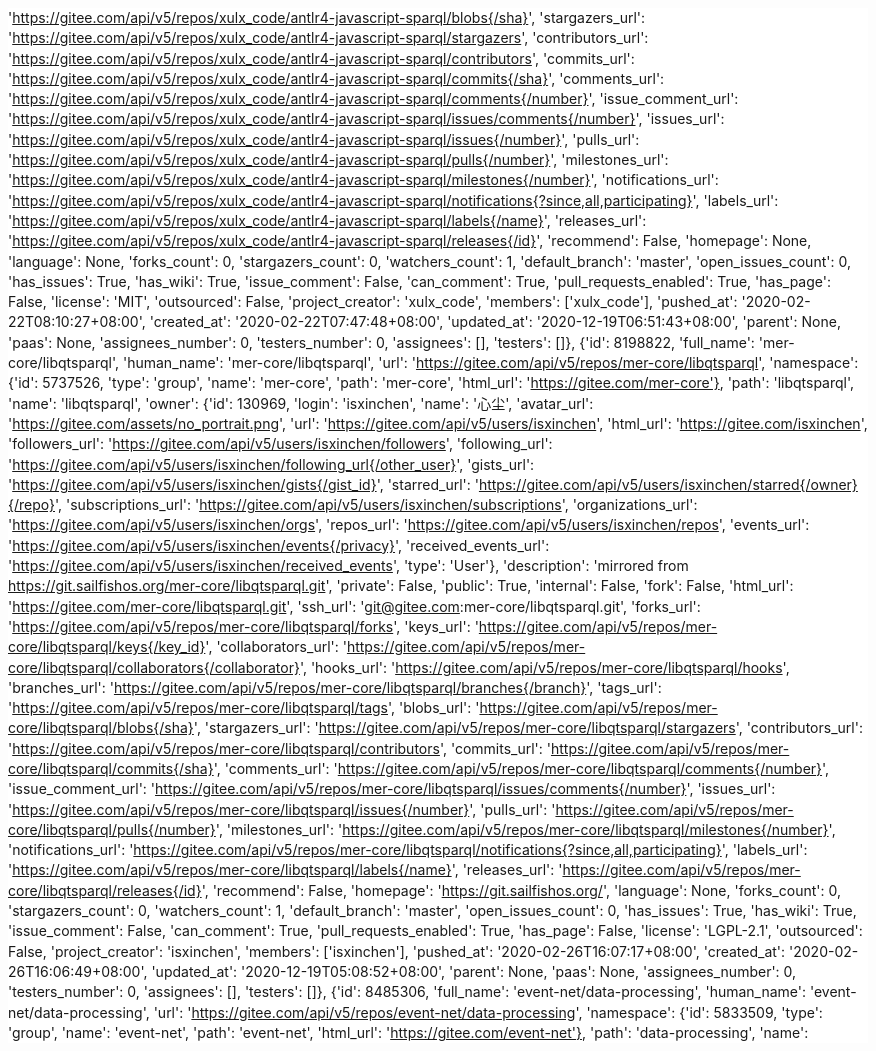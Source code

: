 'https://gitee.com/api/v5/repos/xulx_code/antlr4-javascript-sparql/blobs{/sha}', 'stargazers_url': 'https://gitee.com/api/v5/repos/xulx_code/antlr4-javascript-sparql/stargazers', 'contributors_url': 'https://gitee.com/api/v5/repos/xulx_code/antlr4-javascript-sparql/contributors', 'commits_url': 'https://gitee.com/api/v5/repos/xulx_code/antlr4-javascript-sparql/commits{/sha}', 'comments_url': 'https://gitee.com/api/v5/repos/xulx_code/antlr4-javascript-sparql/comments{/number}', 'issue_comment_url': 'https://gitee.com/api/v5/repos/xulx_code/antlr4-javascript-sparql/issues/comments{/number}', 'issues_url': 'https://gitee.com/api/v5/repos/xulx_code/antlr4-javascript-sparql/issues{/number}', 'pulls_url': 'https://gitee.com/api/v5/repos/xulx_code/antlr4-javascript-sparql/pulls{/number}', 'milestones_url': 'https://gitee.com/api/v5/repos/xulx_code/antlr4-javascript-sparql/milestones{/number}', 'notifications_url': 'https://gitee.com/api/v5/repos/xulx_code/antlr4-javascript-sparql/notifications{?since,all,participating}', 'labels_url': 'https://gitee.com/api/v5/repos/xulx_code/antlr4-javascript-sparql/labels{/name}', 'releases_url': 'https://gitee.com/api/v5/repos/xulx_code/antlr4-javascript-sparql/releases{/id}', 'recommend': False, 'homepage': None, 'language': None, 'forks_count': 0, 'stargazers_count': 0, 'watchers_count': 1, 'default_branch': 'master', 'open_issues_count': 0, 'has_issues': True, 'has_wiki': True, 'issue_comment': False, 'can_comment': True, 'pull_requests_enabled': True, 'has_page': False, 'license': 'MIT', 'outsourced': False, 'project_creator': 'xulx_code', 'members': ['xulx_code'], 'pushed_at': '2020-02-22T08:10:27+08:00', 'created_at': '2020-02-22T07:47:48+08:00', 'updated_at': '2020-12-19T06:51:43+08:00', 'parent': None, 'paas': None, 'assignees_number': 0, 'testers_number': 0, 'assignees': [], 'testers': []}, {'id': 8198822, 'full_name': 'mer-core/libqtsparql', 'human_name': 'mer-core/libqtsparql', 'url': 'https://gitee.com/api/v5/repos/mer-core/libqtsparql', 'namespace': {'id': 5737526, 'type': 'group', 'name': 'mer-core', 'path': 'mer-core', 'html_url': 'https://gitee.com/mer-core'}, 'path': 'libqtsparql', 'name': 'libqtsparql', 'owner': {'id': 130969, 'login': 'isxinchen', 'name': '心尘', 'avatar_url': 'https://gitee.com/assets/no_portrait.png', 'url': 'https://gitee.com/api/v5/users/isxinchen', 'html_url': 'https://gitee.com/isxinchen', 'followers_url': 'https://gitee.com/api/v5/users/isxinchen/followers', 'following_url': 'https://gitee.com/api/v5/users/isxinchen/following_url{/other_user}', 'gists_url': 'https://gitee.com/api/v5/users/isxinchen/gists{/gist_id}', 'starred_url': 'https://gitee.com/api/v5/users/isxinchen/starred{/owner}{/repo}', 'subscriptions_url': 'https://gitee.com/api/v5/users/isxinchen/subscriptions', 'organizations_url': 'https://gitee.com/api/v5/users/isxinchen/orgs', 'repos_url': 'https://gitee.com/api/v5/users/isxinchen/repos', 'events_url': 'https://gitee.com/api/v5/users/isxinchen/events{/privacy}', 'received_events_url': 'https://gitee.com/api/v5/users/isxinchen/received_events', 'type': 'User'}, 'description': 'mirrored from https://git.sailfishos.org/mer-core/libqtsparql.git', 'private': False, 'public': True, 'internal': False, 'fork': False, 'html_url': 'https://gitee.com/mer-core/libqtsparql.git', 'ssh_url': 'git@gitee.com:mer-core/libqtsparql.git', 'forks_url': 'https://gitee.com/api/v5/repos/mer-core/libqtsparql/forks', 'keys_url': 'https://gitee.com/api/v5/repos/mer-core/libqtsparql/keys{/key_id}', 'collaborators_url': 'https://gitee.com/api/v5/repos/mer-core/libqtsparql/collaborators{/collaborator}', 'hooks_url': 'https://gitee.com/api/v5/repos/mer-core/libqtsparql/hooks', 'branches_url': 'https://gitee.com/api/v5/repos/mer-core/libqtsparql/branches{/branch}', 'tags_url': 'https://gitee.com/api/v5/repos/mer-core/libqtsparql/tags', 'blobs_url': 'https://gitee.com/api/v5/repos/mer-core/libqtsparql/blobs{/sha}', 'stargazers_url': 'https://gitee.com/api/v5/repos/mer-core/libqtsparql/stargazers', 'contributors_url': 'https://gitee.com/api/v5/repos/mer-core/libqtsparql/contributors', 'commits_url': 'https://gitee.com/api/v5/repos/mer-core/libqtsparql/commits{/sha}', 'comments_url': 'https://gitee.com/api/v5/repos/mer-core/libqtsparql/comments{/number}', 'issue_comment_url': 'https://gitee.com/api/v5/repos/mer-core/libqtsparql/issues/comments{/number}', 'issues_url': 'https://gitee.com/api/v5/repos/mer-core/libqtsparql/issues{/number}', 'pulls_url': 'https://gitee.com/api/v5/repos/mer-core/libqtsparql/pulls{/number}', 'milestones_url': 'https://gitee.com/api/v5/repos/mer-core/libqtsparql/milestones{/number}', 'notifications_url': 'https://gitee.com/api/v5/repos/mer-core/libqtsparql/notifications{?since,all,participating}', 'labels_url': 'https://gitee.com/api/v5/repos/mer-core/libqtsparql/labels{/name}', 'releases_url': 'https://gitee.com/api/v5/repos/mer-core/libqtsparql/releases{/id}', 'recommend': False, 'homepage': 'https://git.sailfishos.org/', 'language': None, 'forks_count': 0, 'stargazers_count': 0, 'watchers_count': 1, 'default_branch': 'master', 'open_issues_count': 0, 'has_issues': True, 'has_wiki': True, 'issue_comment': False, 'can_comment': True, 'pull_requests_enabled': True, 'has_page': False, 'license': 'LGPL-2.1', 'outsourced': False, 'project_creator': 'isxinchen', 'members': ['isxinchen'], 'pushed_at': '2020-02-26T16:07:17+08:00', 'created_at': '2020-02-26T16:06:49+08:00', 'updated_at': '2020-12-19T05:08:52+08:00', 'parent': None, 'paas': None, 'assignees_number': 0, 'testers_number': 0, 'assignees': [], 'testers': []}, {'id': 8485306, 'full_name': 'event-net/data-processing', 'human_name': 'event-net/data-processing', 'url': 'https://gitee.com/api/v5/repos/event-net/data-processing', 'namespace': {'id': 5833509, 'type': 'group', 'name': 'event-net', 'path': 'event-net', 'html_url': 'https://gitee.com/event-net'}, 'path': 'data-processing', 'name':